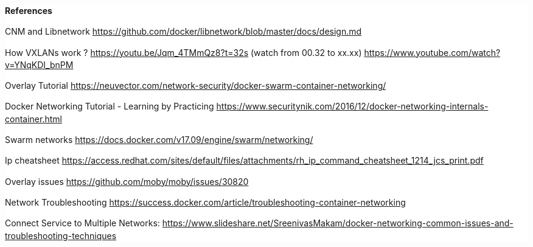 


**References**


CNM and Libnetwork
https://github.com/docker/libnetwork/blob/master/docs/design.md


How VXLANs work ?
https://youtu.be/Jqm_4TMmQz8?t=32s  (watch from 00.32 to xx.xx)
https://www.youtube.com/watch?v=YNqKDI_bnPM

Overlay Tutorial
https://neuvector.com/network-security/docker-swarm-container-networking/

Docker Networking Tutorial - Learning by Practicing
https://www.securitynik.com/2016/12/docker-networking-internals-container.html

Swarm networks
https://docs.docker.com/v17.09/engine/swarm/networking/


Ip cheatsheet
https://access.redhat.com/sites/default/files/attachments/rh_ip_command_cheatsheet_1214_jcs_print.pdf


Overlay issues
https://github.com/moby/moby/issues/30820


Network Troubleshooting
https://success.docker.com/article/troubleshooting-container-networking


Connect Service to Multiple Networks: https://www.slideshare.net/SreenivasMakam/docker-networking-common-issues-and-troubleshooting-techniques
